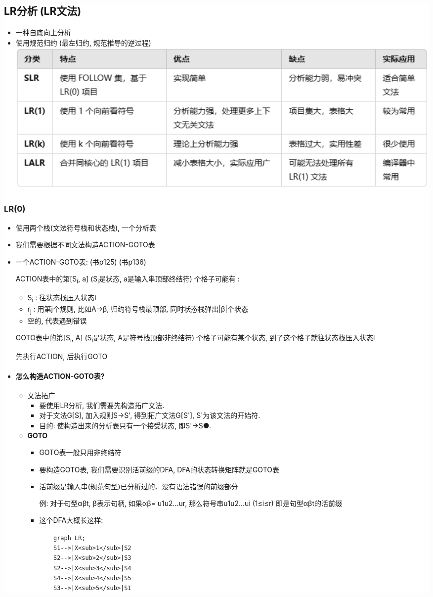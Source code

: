 ## LR分析 (LR文法)
- 一种自底向上分析
- 使用规范归约 (最左归约, 规范推导的逆过程)
![alt text](image.png)
### LR(0)
- 使用两个栈(文法符号栈和状态栈), 一个分析表
- 我们需要根据不同文法构造ACTION-GOTO表
- 一个ACTION-GOTO表: (书p125) (书p136)

    ACTION表中的第[S<sub>i</sub>, a] (S<sub>i</sub>是状态, a是输入串顶部终结符) 个格子可能有 :
    - S<sub>i</sub> : 往状态栈压入状态i
    - r<sub>j</sub> : 用第j个规则, 比如A->β, 归约符号栈最顶部, 同时状态栈弹出|β|个状态
    - 空的, 代表遇到错误

    GOTO表中的第[S<sub>i</sub>, A] (S<sub>i</sub>是状态, A是符号栈顶部非终结符) 个格子可能有某个状态, 到了这个格子就往状态栈压入状态i

    先执行ACTION, 后执行GOTO
- #### 怎么构造ACTION-GOTO表?
    - 文法拓广
        - 要使用LR分析, 我们需要先构造拓广文法. 
        - 对于文法G[S], 加入规则S->S', 得到拓广文法G[S'], S'为该文法的开始符.
        - 目的: 使构造出来的分析表只有一个接受状态, 即S'->S●.
    - **GOTO**
        - GOTO表一般只用非终结符
        - 要构造GOTO表, 我们需要识别活前缀的DFA, DFA的状态转换矩阵就是GOTO表
        - 活前缀是输入串(规范句型)已分析过的、没有语法错误的前缀部分

            例:
            对于句型αβt, β表示句柄, 如果αβ= u1u2...ur, 那么符号串u1u2...ui (1≤i≤r) 即是句型αβt的活前缀
        - 这个DFA大概长这样:
            ```mermaid
                graph LR;
                S1-->|X<sub>1</sub>|S2
                S2-->|X<sub>2</sub>|S3
                S2-->|X<sub>3</sub>|S4
                S4-->|X<sub>4</sub>|S5
                S3-->|X<sub>5</sub>|S1
